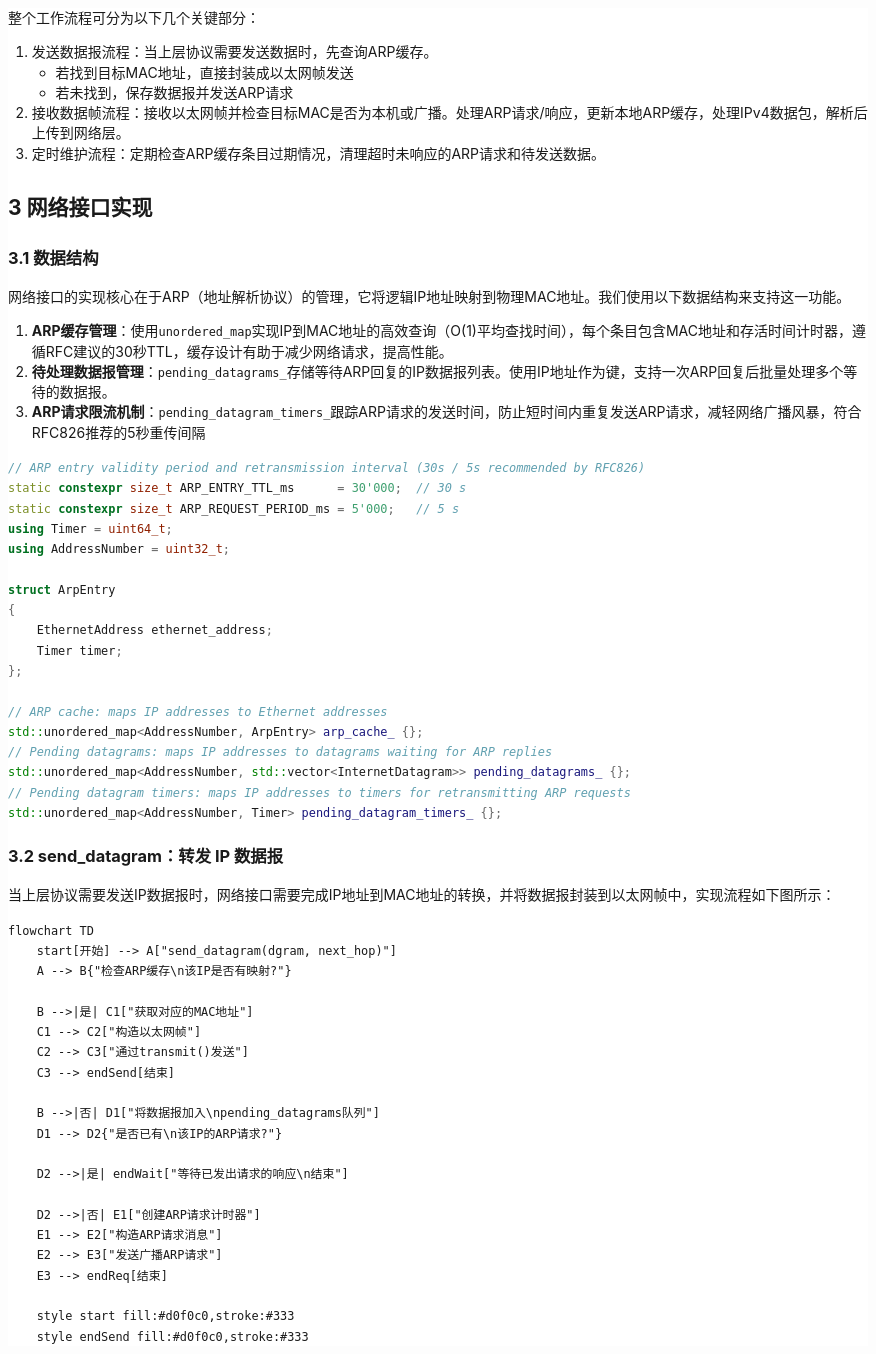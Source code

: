 整个工作流程可分为以下几个关键部分：

1. 发送数据报流程：当上层协议需要发送数据时，先查询ARP缓存。
	- 若找到目标MAC地址，直接封装成以太网帧发送
	- 若未找到，保存数据报并发送ARP请求
2. 接收数据帧流程：接收以太网帧并检查目标MAC是否为本机或广播。处理ARP请求/响应，更新本地ARP缓存，处理IPv4数据包，解析后上传到网络层。
3. 定时维护流程：定期检查ARP缓存条目过期情况，清理超时未响应的ARP请求和待发送数据。

## 3 网络接口实现

### 3.1 数据结构

网络接口的实现核心在于ARP（地址解析协议）的管理，它将逻辑IP地址映射到物理MAC地址。我们使用以下数据结构来支持这一功能。

1. **ARP缓存管理**：使用`unordered_map`实现IP到MAC地址的高效查询（O(1)平均查找时间），每个条目包含MAC地址和存活时间计时器，遵循RFC建议的30秒TTL，缓存设计有助于减少网络请求，提高性能。
2. **待处理数据报管理**：`pending_datagrams_`存储等待ARP回复的IP数据报列表。使用IP地址作为键，支持一次ARP回复后批量处理多个等待的数据报。
3. **ARP请求限流机制**：`pending_datagram_timers_`跟踪ARP请求的发送时间，防止短时间内重复发送ARP请求，减轻网络广播风暴，符合RFC826推荐的5秒重传间隔

```cpp
// ARP entry validity period and retransmission interval (30s / 5s recommended by RFC826)
static constexpr size_t ARP_ENTRY_TTL_ms      = 30'000;  // 30 s
static constexpr size_t ARP_REQUEST_PERIOD_ms = 5'000;   // 5 s
using Timer = uint64_t;
using AddressNumber = uint32_t;

struct ArpEntry
{
    EthernetAddress ethernet_address;
    Timer timer;
};

// ARP cache: maps IP addresses to Ethernet addresses
std::unordered_map<AddressNumber, ArpEntry> arp_cache_ {};
// Pending datagrams: maps IP addresses to datagrams waiting for ARP replies
std::unordered_map<AddressNumber, std::vector<InternetDatagram>> pending_datagrams_ {};
// Pending datagram timers: maps IP addresses to timers for retransmitting ARP requests
std::unordered_map<AddressNumber, Timer> pending_datagram_timers_ {};
```

### 3.2 send_datagram：转发 IP 数据报

当上层协议需要发送IP数据报时，网络接口需要完成IP地址到MAC地址的转换，并将数据报封装到以太网帧中，实现流程如下图所示：

```mermaid
flowchart TD
    start[开始] --> A["send_datagram(dgram, next_hop)"]
    A --> B{"检查ARP缓存\n该IP是否有映射?"}
    
    B -->|是| C1["获取对应的MAC地址"]
    C1 --> C2["构造以太网帧"]
    C2 --> C3["通过transmit()发送"]
    C3 --> endSend[结束]
    
    B -->|否| D1["将数据报加入\npending_datagrams队列"]
    D1 --> D2{"是否已有\n该IP的ARP请求?"}
    
    D2 -->|是| endWait["等待已发出请求的响应\n结束"]
    
    D2 -->|否| E1["创建ARP请求计时器"]
    E1 --> E2["构造ARP请求消息"]
    E2 --> E3["发送广播ARP请求"]
    E3 --> endReq[结束]
    
    style start fill:#d0f0c0,stroke:#333
    style endSend fill:#d0f0c0,stroke:#333
```